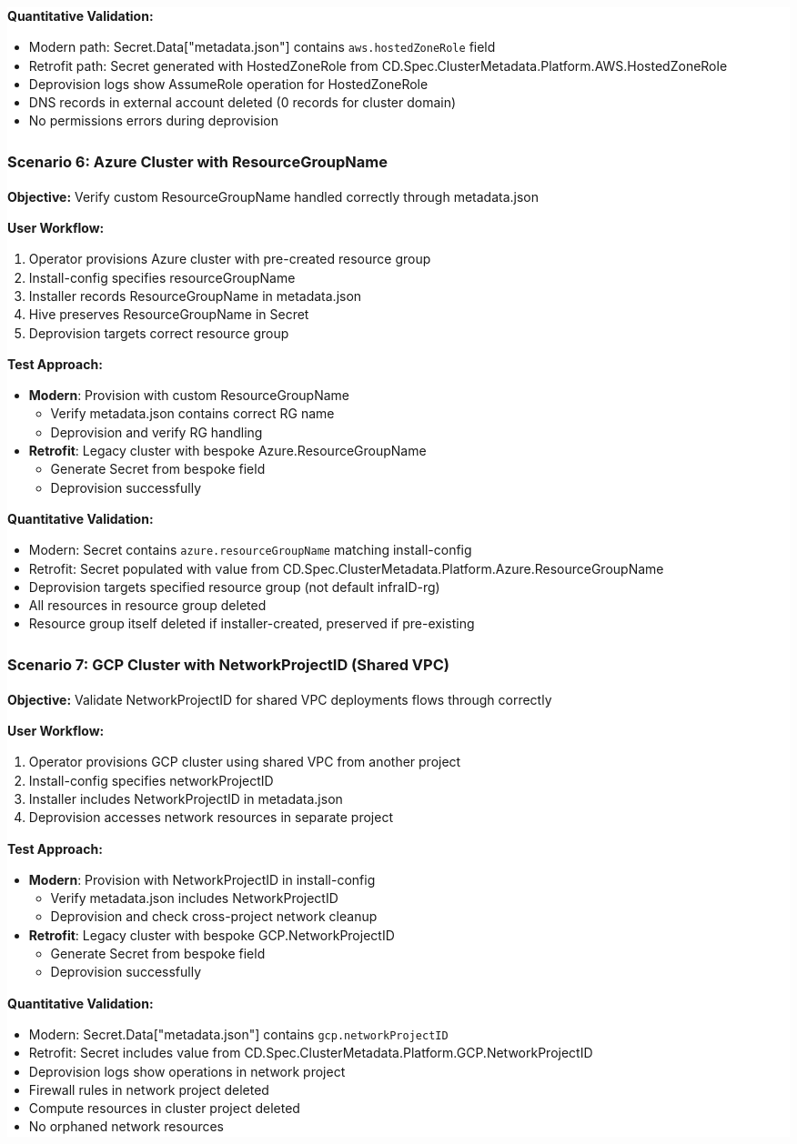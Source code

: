 **Quantitative Validation:**
- Modern path: Secret.Data["metadata.json"] contains `aws.hostedZoneRole` field
- Retrofit path: Secret generated with HostedZoneRole from CD.Spec.ClusterMetadata.Platform.AWS.HostedZoneRole
- Deprovision logs show AssumeRole operation for HostedZoneRole
- DNS records in external account deleted (0 records for cluster domain)
- No permissions errors during deprovision

### Scenario 6: Azure Cluster with ResourceGroupName
**Objective:** Verify custom ResourceGroupName handled correctly through metadata.json

**User Workflow:**
1. Operator provisions Azure cluster with pre-created resource group
2. Install-config specifies resourceGroupName
3. Installer records ResourceGroupName in metadata.json
4. Hive preserves ResourceGroupName in Secret
5. Deprovision targets correct resource group

**Test Approach:**
- **Modern**: Provision with custom ResourceGroupName
  - Verify metadata.json contains correct RG name
  - Deprovision and verify RG handling
- **Retrofit**: Legacy cluster with bespoke Azure.ResourceGroupName
  - Generate Secret from bespoke field
  - Deprovision successfully

**Quantitative Validation:**
- Modern: Secret contains `azure.resourceGroupName` matching install-config
- Retrofit: Secret populated with value from CD.Spec.ClusterMetadata.Platform.Azure.ResourceGroupName
- Deprovision targets specified resource group (not default infraID-rg)
- All resources in resource group deleted
- Resource group itself deleted if installer-created, preserved if pre-existing

### Scenario 7: GCP Cluster with NetworkProjectID (Shared VPC)
**Objective:** Validate NetworkProjectID for shared VPC deployments flows through correctly

**User Workflow:**
1. Operator provisions GCP cluster using shared VPC from another project
2. Install-config specifies networkProjectID
3. Installer includes NetworkProjectID in metadata.json
4. Deprovision accesses network resources in separate project

**Test Approach:**
- **Modern**: Provision with NetworkProjectID in install-config
  - Verify metadata.json includes NetworkProjectID
  - Deprovision and check cross-project network cleanup
- **Retrofit**: Legacy cluster with bespoke GCP.NetworkProjectID
  - Generate Secret from bespoke field
  - Deprovision successfully

**Quantitative Validation:**
- Modern: Secret.Data["metadata.json"] contains `gcp.networkProjectID`
- Retrofit: Secret includes value from CD.Spec.ClusterMetadata.Platform.GCP.NetworkProjectID
- Deprovision logs show operations in network project
- Firewall rules in network project deleted
- Compute resources in cluster project deleted
- No orphaned network resources
